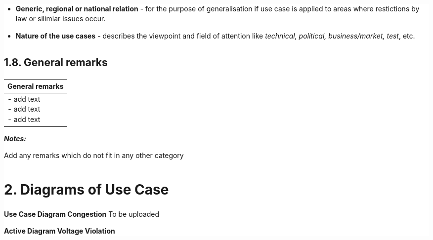 * **Generic, regional or national relation** - for the purpose of generalisation if use case is applied to areas where restictions by law or silimiar issues occur.

* **Nature of the use cases** - describes the viewpoint and field of attention like *technical, political, business/market, test*, etc.


## 1.8. General remarks

|General remarks|
|---|
|- add text <br/> - add text <br/> - add text|

***Notes:***

Add any remarks which do not fit in any other category

# 2. Diagrams of Use Case

**Use Case Diagram Congestion**
To be uploaded


**Active Diagram Voltage Violation**
